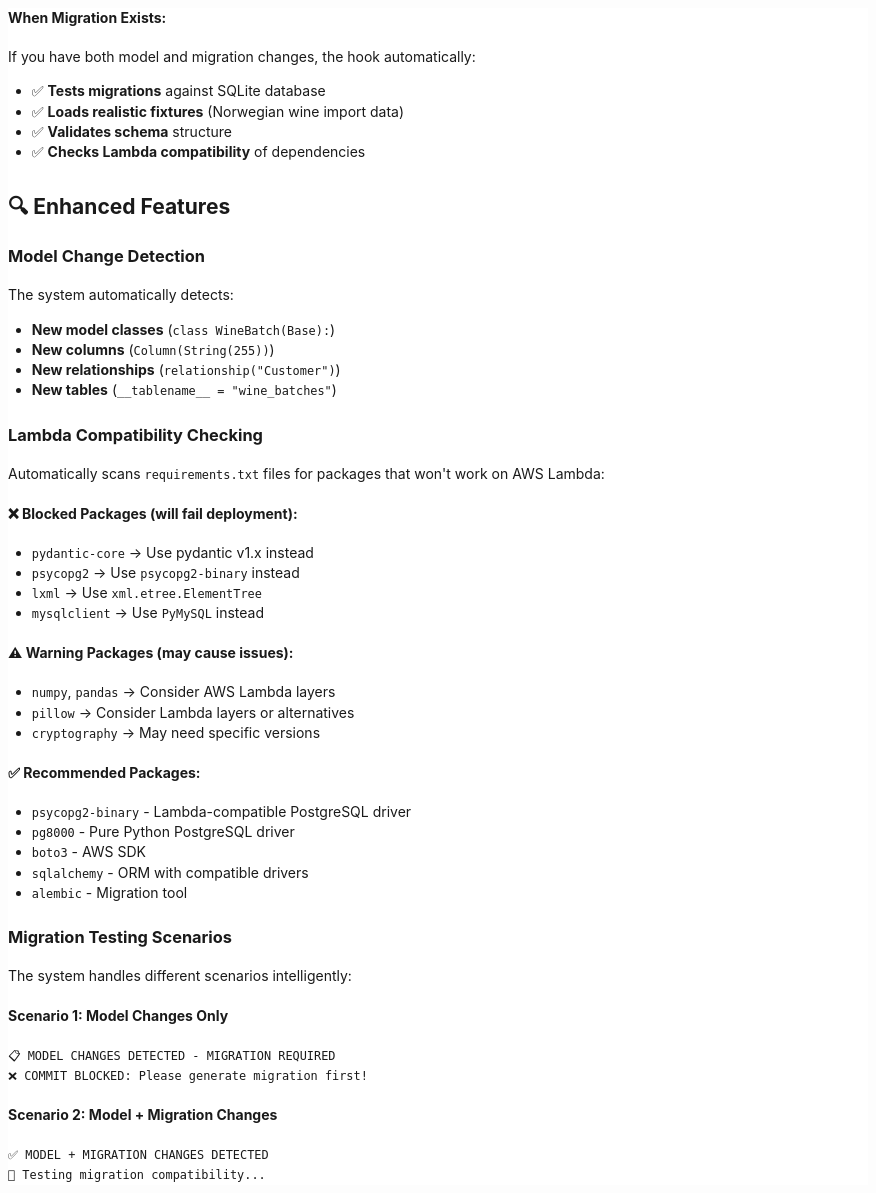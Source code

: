 #### When Migration Exists:
If you have both model and migration changes, the hook automatically:
- ✅ **Tests migrations** against SQLite database
- ✅ **Loads realistic fixtures** (Norwegian wine import data)
- ✅ **Validates schema** structure
- ✅ **Checks Lambda compatibility** of dependencies

## 🔍 Enhanced Features

### Model Change Detection

The system automatically detects:
- **New model classes** (`class WineBatch(Base):`)
- **New columns** (`Column(String(255))`)
- **New relationships** (`relationship("Customer")`)
- **New tables** (`__tablename__ = "wine_batches"`)

### Lambda Compatibility Checking

Automatically scans `requirements.txt` files for packages that won't work on AWS Lambda:

#### ❌ **Blocked Packages** (will fail deployment):
- `pydantic-core` → Use pydantic v1.x instead
- `psycopg2` → Use `psycopg2-binary` instead
- `lxml` → Use `xml.etree.ElementTree`
- `mysqlclient` → Use `PyMySQL` instead

#### ⚠️ **Warning Packages** (may cause issues):
- `numpy`, `pandas` → Consider AWS Lambda layers
- `pillow` → Consider Lambda layers or alternatives
- `cryptography` → May need specific versions

#### ✅ **Recommended Packages**:
- `psycopg2-binary` - Lambda-compatible PostgreSQL driver
- `pg8000` - Pure Python PostgreSQL driver  
- `boto3` - AWS SDK
- `sqlalchemy` - ORM with compatible drivers
- `alembic` - Migration tool

### Migration Testing Scenarios

The system handles different scenarios intelligently:

#### Scenario 1: Model Changes Only
```
📋 MODEL CHANGES DETECTED - MIGRATION REQUIRED
❌ COMMIT BLOCKED: Please generate migration first!
```

#### Scenario 2: Model + Migration Changes  
```
✅ MODEL + MIGRATION CHANGES DETECTED
🧪 Testing migration compatibility...
```
